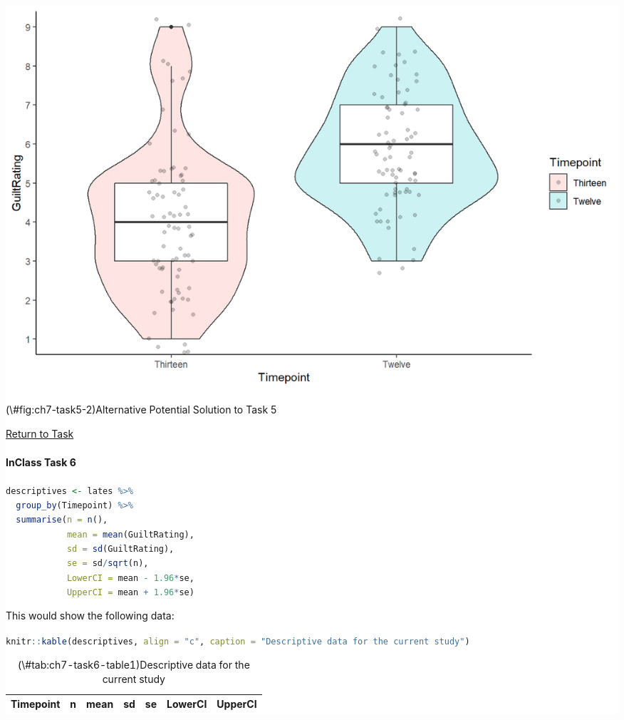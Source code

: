 <img src="07-s01-lab07e_files/figure-html/ch7-task5-2-1.png" alt="Alternative Potential Solution to Task 5" width="100%" />
<p class="caption">(\#fig:ch7-task5-2)Alternative Potential Solution to Task 5</p>
</div>

[Return to Task](#Ch7InClassQueT5)

#### InClass Task 6


```r
descriptives <- lates %>% 
  group_by(Timepoint) %>%
  summarise(n = n(),
            mean = mean(GuiltRating),
            sd = sd(GuiltRating),
            se = sd/sqrt(n),
            LowerCI = mean - 1.96*se,
            UpperCI = mean + 1.96*se)
```

This would show the following data:


```r
knitr::kable(descriptives, align = "c", caption = "Descriptive data for the current study")
```

<table>
<caption>(\#tab:ch7-task6-table1)Descriptive data for the current study</caption>
 <thead>
  <tr>
   <th style="text-align:center;"> Timepoint </th>
   <th style="text-align:center;"> n </th>
   <th style="text-align:center;"> mean </th>
   <th style="text-align:center;"> sd </th>
   <th style="text-align:center;"> se </th>
   <th style="text-align:center;"> LowerCI </th>
   <th style="text-align:center;"> UpperCI </th>
  </tr>
 </thead>